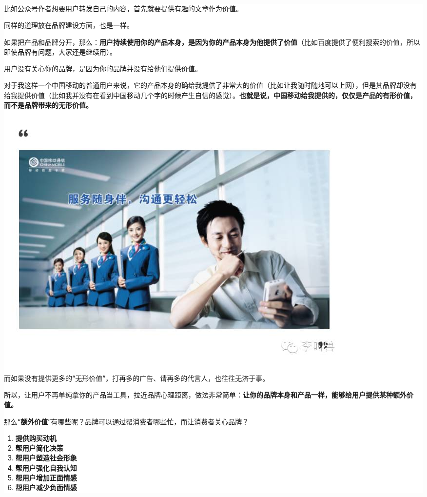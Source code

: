 比如公众号作者想要用户转发自己的内容，首先就要提供有趣的文章作为价值。

 

同样的道理放在品牌建设方面，也是一样。

 

如果把产品和品牌分开，那么：**用户持续使用你的产品本身，是因为你的产品本身为他提供了价值**（比如百度提供了便利搜索的价值，所以即使品牌有问题，大家还是继续用）。

 

用户没有关心你的品牌，是因为你的品牌并没有给他们提供价值。

 

对于我这样一个中国移动的普通用户来说，它的产品本身的确给我提供了非常大的价值（比如让我随时随地可以上网），但是其品牌却没有给我提供价值（比如我并没有在看到中国移动几个字的时候产生自信的感觉）。**也就是说，中国移动给我提供的，仅仅是产品的有形价值，而不是品牌带来的无形价值。**


![](./_image/28.2.jpg)


而如果没有提供更多的“无形价值”，打再多的广告、请再多的代言人，也往往无济于事。

 

所以，让用户不再单纯拿你的产品当工具，拉近品牌心理距离，做法非常简单：**让你的品牌本身和产品一样，能够给用户提供某种额外价值。**

 

那么“**额外价值**”有哪些呢？品牌可以通过帮消费者哪些忙，而让消费者关心品牌？

1. **提供购买动机**
2. **帮用户简化决策**
3. **帮用户塑造社会形象**
4. **帮用户强化自我认知**
5. **帮用户增加正面情感**
6. **帮用户减少负面情感**
